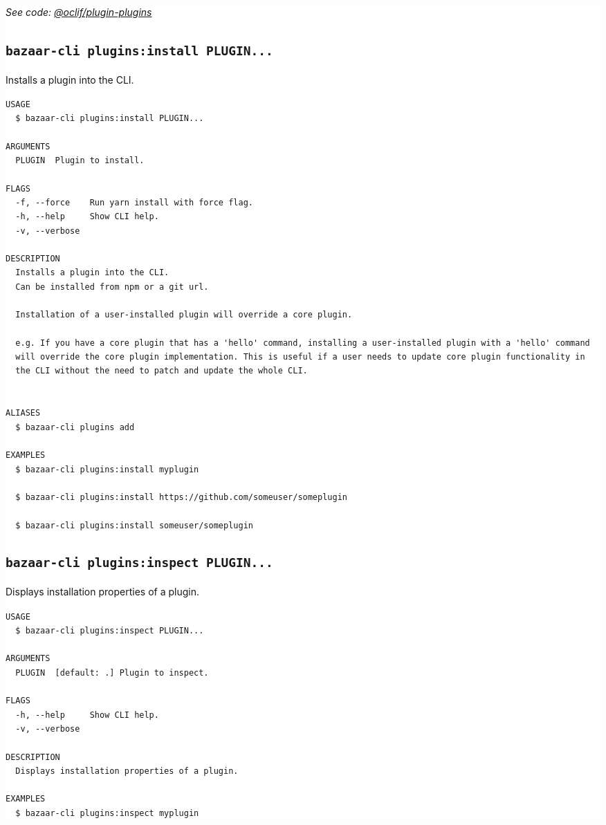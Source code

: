 _See code: [@oclif/plugin-plugins](https://github.com/oclif/plugin-plugins/blob/v2.1.2/src/commands/plugins/index.ts)_

## `bazaar-cli plugins:install PLUGIN...`

Installs a plugin into the CLI.

```
USAGE
  $ bazaar-cli plugins:install PLUGIN...

ARGUMENTS
  PLUGIN  Plugin to install.

FLAGS
  -f, --force    Run yarn install with force flag.
  -h, --help     Show CLI help.
  -v, --verbose

DESCRIPTION
  Installs a plugin into the CLI.
  Can be installed from npm or a git url.

  Installation of a user-installed plugin will override a core plugin.

  e.g. If you have a core plugin that has a 'hello' command, installing a user-installed plugin with a 'hello' command
  will override the core plugin implementation. This is useful if a user needs to update core plugin functionality in
  the CLI without the need to patch and update the whole CLI.


ALIASES
  $ bazaar-cli plugins add

EXAMPLES
  $ bazaar-cli plugins:install myplugin 

  $ bazaar-cli plugins:install https://github.com/someuser/someplugin

  $ bazaar-cli plugins:install someuser/someplugin
```

## `bazaar-cli plugins:inspect PLUGIN...`

Displays installation properties of a plugin.

```
USAGE
  $ bazaar-cli plugins:inspect PLUGIN...

ARGUMENTS
  PLUGIN  [default: .] Plugin to inspect.

FLAGS
  -h, --help     Show CLI help.
  -v, --verbose

DESCRIPTION
  Displays installation properties of a plugin.

EXAMPLES
  $ bazaar-cli plugins:inspect myplugin
```
